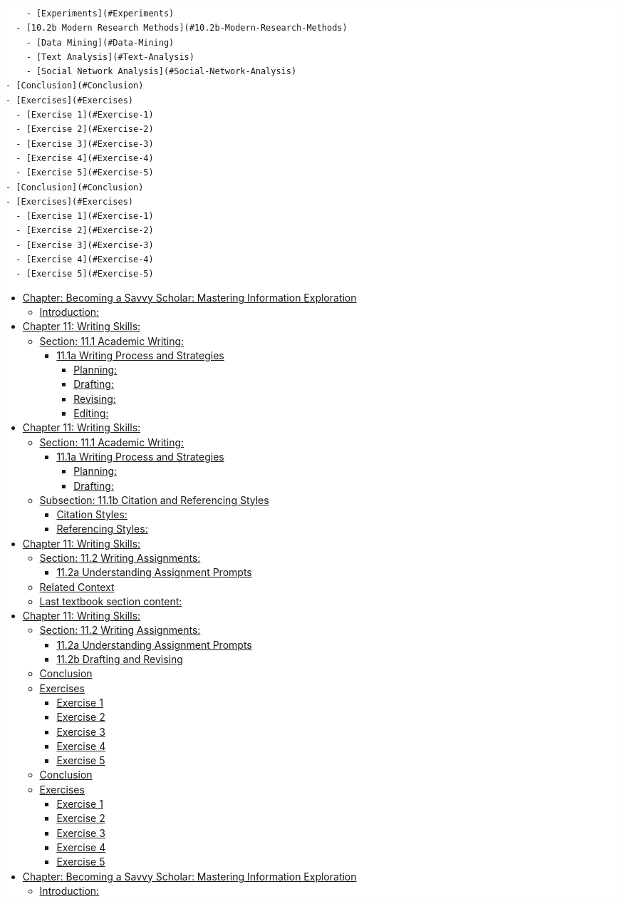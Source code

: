         - [Experiments](#Experiments)
      - [10.2b Modern Research Methods](#10.2b-Modern-Research-Methods)
        - [Data Mining](#Data-Mining)
        - [Text Analysis](#Text-Analysis)
        - [Social Network Analysis](#Social-Network-Analysis)
    - [Conclusion](#Conclusion)
    - [Exercises](#Exercises)
      - [Exercise 1](#Exercise-1)
      - [Exercise 2](#Exercise-2)
      - [Exercise 3](#Exercise-3)
      - [Exercise 4](#Exercise-4)
      - [Exercise 5](#Exercise-5)
    - [Conclusion](#Conclusion)
    - [Exercises](#Exercises)
      - [Exercise 1](#Exercise-1)
      - [Exercise 2](#Exercise-2)
      - [Exercise 3](#Exercise-3)
      - [Exercise 4](#Exercise-4)
      - [Exercise 5](#Exercise-5)
  - [Chapter: Becoming a Savvy Scholar: Mastering Information Exploration](#Chapter:-Becoming-a-Savvy-Scholar:-Mastering-Information-Exploration)
    - [Introduction:](#Introduction:)
  - [Chapter 11: Writing Skills:](#Chapter-11:-Writing-Skills:)
    - [Section: 11.1 Academic Writing:](#Section:-11.1-Academic-Writing:)
      - [11.1a Writing Process and Strategies](#11.1a-Writing-Process-and-Strategies)
        - [Planning:](#Planning:)
        - [Drafting:](#Drafting:)
        - [Revising:](#Revising:)
        - [Editing:](#Editing:)
  - [Chapter 11: Writing Skills:](#Chapter-11:-Writing-Skills:)
    - [Section: 11.1 Academic Writing:](#Section:-11.1-Academic-Writing:)
      - [11.1a Writing Process and Strategies](#11.1a-Writing-Process-and-Strategies)
        - [Planning:](#Planning:)
        - [Drafting:](#Drafting:)
    - [Subsection: 11.1b Citation and Referencing Styles](#Subsection:-11.1b-Citation-and-Referencing-Styles)
      - [Citation Styles:](#Citation-Styles:)
      - [Referencing Styles:](#Referencing-Styles:)
  - [Chapter 11: Writing Skills:](#Chapter-11:-Writing-Skills:)
    - [Section: 11.2 Writing Assignments:](#Section:-11.2-Writing-Assignments:)
      - [11.2a Understanding Assignment Prompts](#11.2a-Understanding-Assignment-Prompts)
    - [Related Context](#Related-Context)
    - [Last textbook section content:](#Last-textbook-section-content:)
  - [Chapter 11: Writing Skills:](#Chapter-11:-Writing-Skills:)
    - [Section: 11.2 Writing Assignments:](#Section:-11.2-Writing-Assignments:)
      - [11.2a Understanding Assignment Prompts](#11.2a-Understanding-Assignment-Prompts)
      - [11.2b Drafting and Revising](#11.2b-Drafting-and-Revising)
    - [Conclusion](#Conclusion)
    - [Exercises](#Exercises)
      - [Exercise 1](#Exercise-1)
      - [Exercise 2](#Exercise-2)
      - [Exercise 3](#Exercise-3)
      - [Exercise 4](#Exercise-4)
      - [Exercise 5](#Exercise-5)
    - [Conclusion](#Conclusion)
    - [Exercises](#Exercises)
      - [Exercise 1](#Exercise-1)
      - [Exercise 2](#Exercise-2)
      - [Exercise 3](#Exercise-3)
      - [Exercise 4](#Exercise-4)
      - [Exercise 5](#Exercise-5)
  - [Chapter: Becoming a Savvy Scholar: Mastering Information Exploration](#Chapter:-Becoming-a-Savvy-Scholar:-Mastering-Information-Exploration)
    - [Introduction:](#Introduction:)